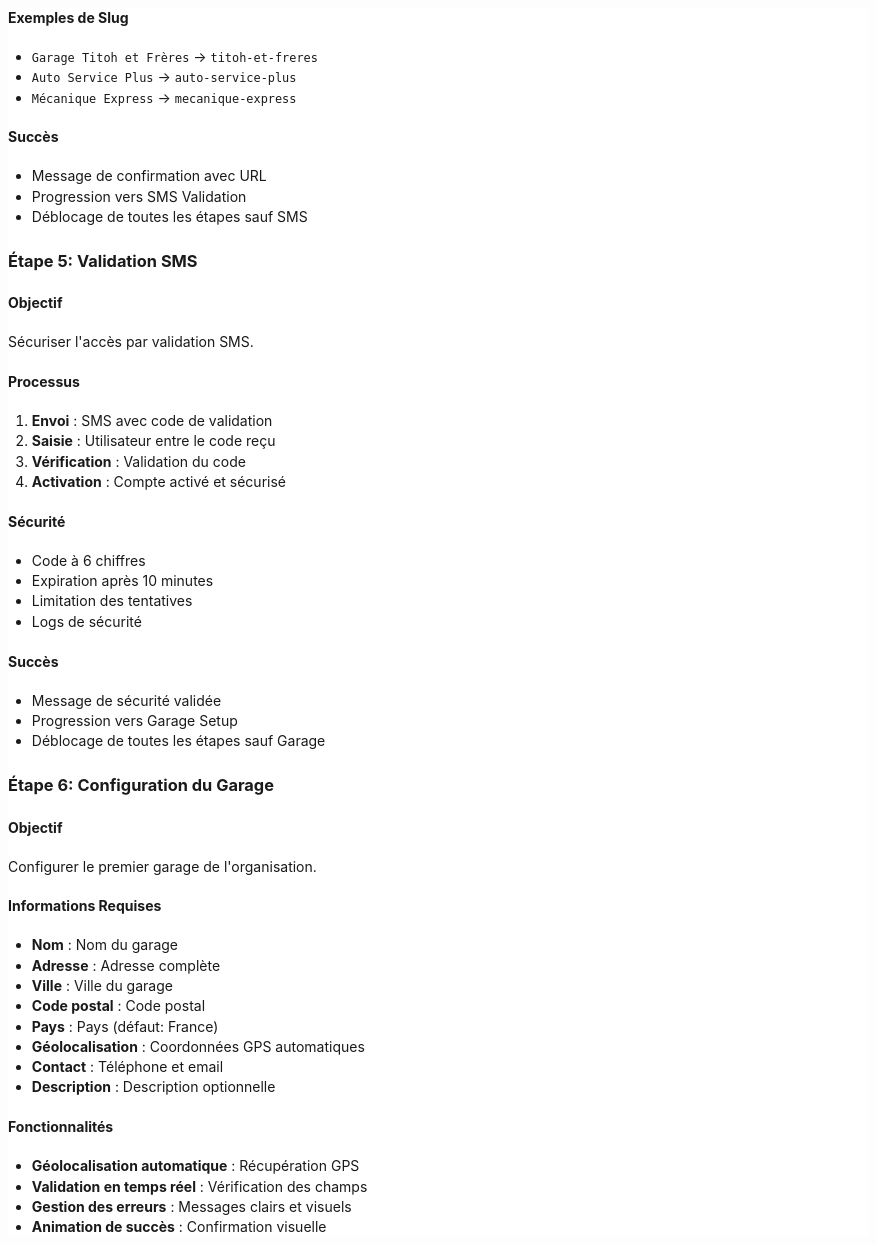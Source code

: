 #### Exemples de Slug
- `Garage Titoh et Frères` → `titoh-et-freres`
- `Auto Service Plus` → `auto-service-plus`
- `Mécanique Express` → `mecanique-express`

#### Succès
- Message de confirmation avec URL
- Progression vers SMS Validation
- Déblocage de toutes les étapes sauf SMS

### Étape 5: Validation SMS

#### Objectif
Sécuriser l'accès par validation SMS.

#### Processus
1. **Envoi** : SMS avec code de validation
2. **Saisie** : Utilisateur entre le code reçu
3. **Vérification** : Validation du code
4. **Activation** : Compte activé et sécurisé

#### Sécurité
- Code à 6 chiffres
- Expiration après 10 minutes
- Limitation des tentatives
- Logs de sécurité

#### Succès
- Message de sécurité validée
- Progression vers Garage Setup
- Déblocage de toutes les étapes sauf Garage

### Étape 6: Configuration du Garage

#### Objectif
Configurer le premier garage de l'organisation.

#### Informations Requises
- **Nom** : Nom du garage
- **Adresse** : Adresse complète
- **Ville** : Ville du garage
- **Code postal** : Code postal
- **Pays** : Pays (défaut: France)
- **Géolocalisation** : Coordonnées GPS automatiques
- **Contact** : Téléphone et email
- **Description** : Description optionnelle

#### Fonctionnalités
- **Géolocalisation automatique** : Récupération GPS
- **Validation en temps réel** : Vérification des champs
- **Gestion des erreurs** : Messages clairs et visuels
- **Animation de succès** : Confirmation visuelle
